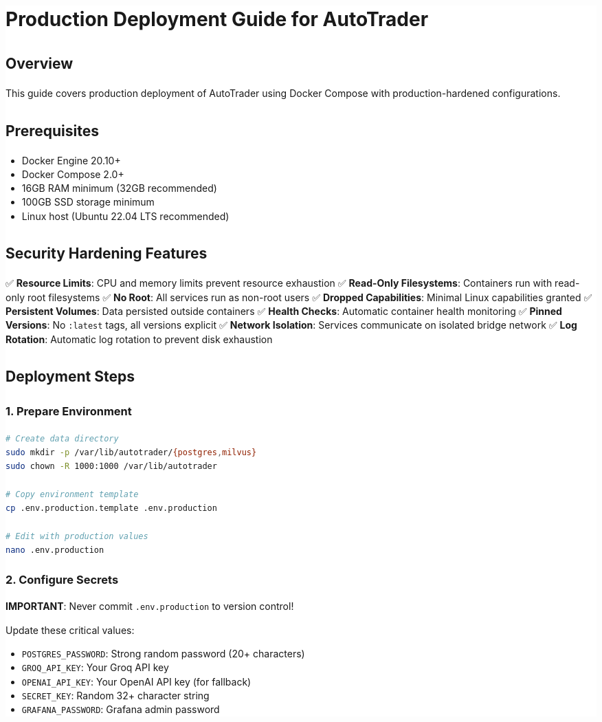 # Production Deployment Guide for AutoTrader

## Overview

This guide covers production deployment of AutoTrader using Docker Compose with production-hardened configurations.

## Prerequisites

- Docker Engine 20.10+
- Docker Compose 2.0+
- 16GB RAM minimum (32GB recommended)
- 100GB SSD storage minimum
- Linux host (Ubuntu 22.04 LTS recommended)

## Security Hardening Features

✅ **Resource Limits**: CPU and memory limits prevent resource exhaustion
✅ **Read-Only Filesystems**: Containers run with read-only root filesystems
✅ **No Root**: All services run as non-root users
✅ **Dropped Capabilities**: Minimal Linux capabilities granted
✅ **Persistent Volumes**: Data persisted outside containers
✅ **Health Checks**: Automatic container health monitoring
✅ **Pinned Versions**: No `:latest` tags, all versions explicit
✅ **Network Isolation**: Services communicate on isolated bridge network
✅ **Log Rotation**: Automatic log rotation to prevent disk exhaustion

## Deployment Steps

### 1. Prepare Environment

```bash
# Create data directory
sudo mkdir -p /var/lib/autotrader/{postgres,milvus}
sudo chown -R 1000:1000 /var/lib/autotrader

# Copy environment template
cp .env.production.template .env.production

# Edit with production values
nano .env.production
```

### 2. Configure Secrets

**IMPORTANT**: Never commit `.env.production` to version control!

Update these critical values:
- `POSTGRES_PASSWORD`: Strong random password (20+ characters)
- `GROQ_API_KEY`: Your Groq API key
- `OPENAI_API_KEY`: Your OpenAI API key (for fallback)
- `SECRET_KEY`: Random 32+ character string
- `GRAFANA_PASSWORD`: Grafana admin password
